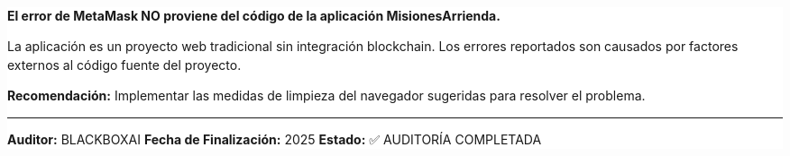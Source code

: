 **El error de MetaMask NO proviene del código de la aplicación MisionesArrienda.**

La aplicación es un proyecto web tradicional sin integración blockchain. Los errores reportados son causados por factores externos al código fuente del proyecto.

**Recomendación:** Implementar las medidas de limpieza del navegador sugeridas para resolver el problema.

---

**Auditor:** BLACKBOXAI
**Fecha de Finalización:** 2025
**Estado:** ✅ AUDITORÍA COMPLETADA
